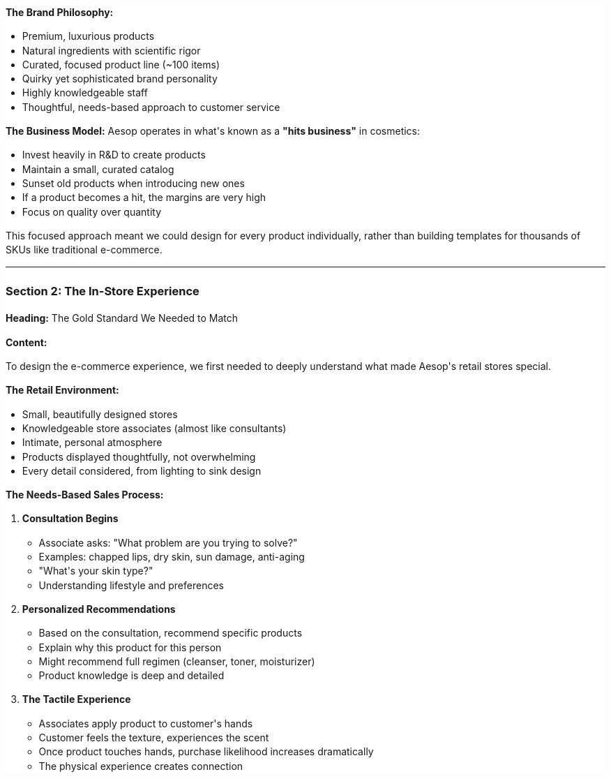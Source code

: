 **The Brand Philosophy:**
- Premium, luxurious products
- Natural ingredients with scientific rigor
- Curated, focused product line (~100 items)
- Quirky yet sophisticated brand personality
- Highly knowledgeable staff
- Thoughtful, needs-based approach to customer service

**The Business Model:**
Aesop operates in what's known as a **"hits business"** in cosmetics:
- Invest heavily in R&D to create products
- Maintain a small, curated catalog
- Sunset old products when introducing new ones
- If a product becomes a hit, the margins are very high
- Focus on quality over quantity

This focused approach meant we could design for every product individually, rather than building templates for thousands of SKUs like traditional e-commerce.

---

### Section 2: The In-Store Experience

**Heading:** The Gold Standard We Needed to Match

**Content:**

To design the e-commerce experience, we first needed to deeply understand what made Aesop's retail stores special.

**The Retail Environment:**
- Small, beautifully designed stores
- Knowledgeable store associates (almost like consultants)
- Intimate, personal atmosphere
- Products displayed thoughtfully, not overwhelming
- Every detail considered, from lighting to sink design

**The Needs-Based Sales Process:**

1. **Consultation Begins**
   - Associate asks: "What problem are you trying to solve?"
   - Examples: chapped lips, dry skin, sun damage, anti-aging
   - "What's your skin type?"
   - Understanding lifestyle and preferences

2. **Personalized Recommendations**
   - Based on the consultation, recommend specific products
   - Explain why this product for this person
   - Might recommend full regimen (cleanser, toner, moisturizer)
   - Product knowledge is deep and detailed

3. **The Tactile Experience**
   - Associates apply product to customer's hands
   - Customer feels the texture, experiences the scent
   - Once product touches hands, purchase likelihood increases dramatically
   - The physical experience creates connection
